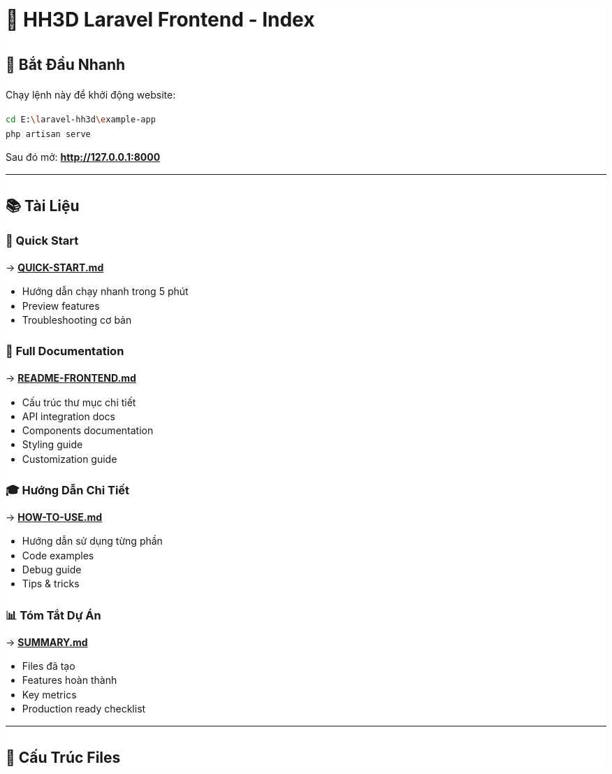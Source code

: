 # 📖 HH3D Laravel Frontend - Index

## 🎯 Bắt Đầu Nhanh

Chạy lệnh này để khởi động website:

```bash
cd E:\laravel-hh3d\example-app
php artisan serve
```

Sau đó mở: **http://127.0.0.1:8000**

---

## 📚 Tài Liệu

### 🚀 Quick Start
→ **[QUICK-START.md](QUICK-START.md)**
- Hướng dẫn chạy nhanh trong 5 phút
- Preview features
- Troubleshooting cơ bản

### 📖 Full Documentation  
→ **[README-FRONTEND.md](README-FRONTEND.md)**
- Cấu trúc thư mục chi tiết
- API integration docs
- Components documentation
- Styling guide
- Customization guide

### 🎓 Hướng Dẫn Chi Tiết
→ **[HOW-TO-USE.md](HOW-TO-USE.md)**
- Hướng dẫn sử dụng từng phần
- Code examples
- Debug guide
- Tips & tricks

### 📊 Tóm Tắt Dự Án
→ **[SUMMARY.md](SUMMARY.md)**
- Files đã tạo
- Features hoàn thành
- Key metrics
- Production ready checklist

---

## 📁 Cấu Trúc Files
